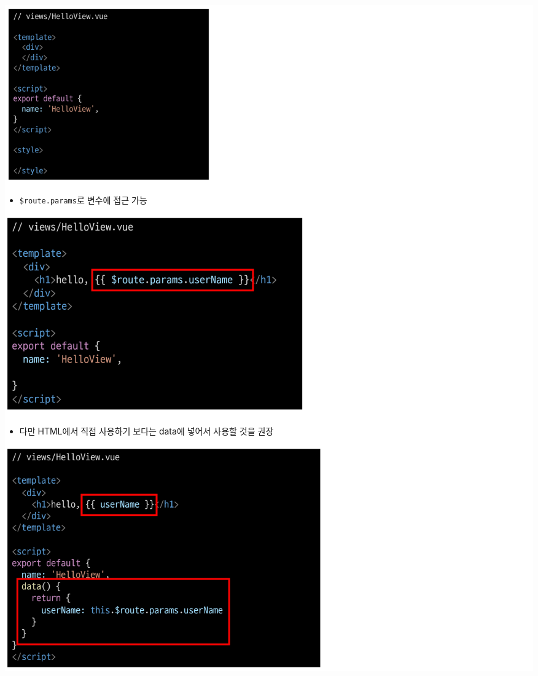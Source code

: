 <img src="./Vue_img/vue_router06.png">

- `$route.params`로 변수에 접근 가능

<img src="./Vue_img/vue_router07.png">

- 다만 HTML에서 직접 사용하기 보다는 data에 넣어서 사용할 것을 권장

<img src="./Vue_img/vue_router08.png">
